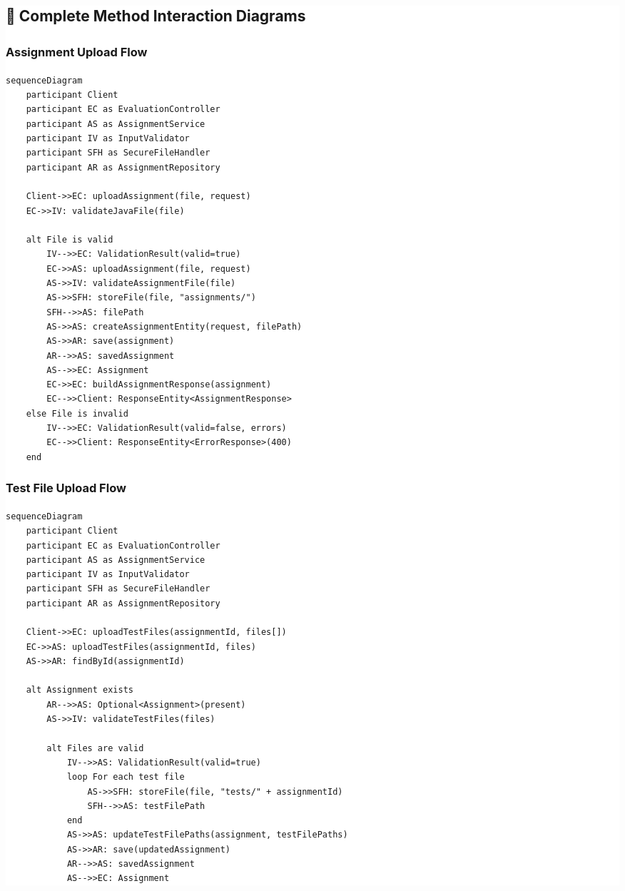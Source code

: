 ## 🔄 Complete Method Interaction Diagrams

### Assignment Upload Flow

```mermaid
sequenceDiagram
    participant Client
    participant EC as EvaluationController
    participant AS as AssignmentService
    participant IV as InputValidator
    participant SFH as SecureFileHandler
    participant AR as AssignmentRepository

    Client->>EC: uploadAssignment(file, request)
    EC->>IV: validateJavaFile(file)
    
    alt File is valid
        IV-->>EC: ValidationResult(valid=true)
        EC->>AS: uploadAssignment(file, request)
        AS->>IV: validateAssignmentFile(file)
        AS->>SFH: storeFile(file, "assignments/")
        SFH-->>AS: filePath
        AS->>AS: createAssignmentEntity(request, filePath)
        AS->>AR: save(assignment)
        AR-->>AS: savedAssignment
        AS-->>EC: Assignment
        EC->>EC: buildAssignmentResponse(assignment)
        EC-->>Client: ResponseEntity<AssignmentResponse>
    else File is invalid
        IV-->>EC: ValidationResult(valid=false, errors)
        EC-->>Client: ResponseEntity<ErrorResponse>(400)
    end
```

### Test File Upload Flow

```mermaid
sequenceDiagram
    participant Client
    participant EC as EvaluationController
    participant AS as AssignmentService
    participant IV as InputValidator
    participant SFH as SecureFileHandler
    participant AR as AssignmentRepository

    Client->>EC: uploadTestFiles(assignmentId, files[])
    EC->>AS: uploadTestFiles(assignmentId, files)
    AS->>AR: findById(assignmentId)
    
    alt Assignment exists
        AR-->>AS: Optional<Assignment>(present)
        AS->>IV: validateTestFiles(files)
        
        alt Files are valid
            IV-->>AS: ValidationResult(valid=true)
            loop For each test file
                AS->>SFH: storeFile(file, "tests/" + assignmentId)
                SFH-->>AS: testFilePath
            end
            AS->>AS: updateTestFilePaths(assignment, testFilePaths)
            AS->>AR: save(updatedAssignment)
            AR-->>AS: savedAssignment
            AS-->>EC: Assignment
```